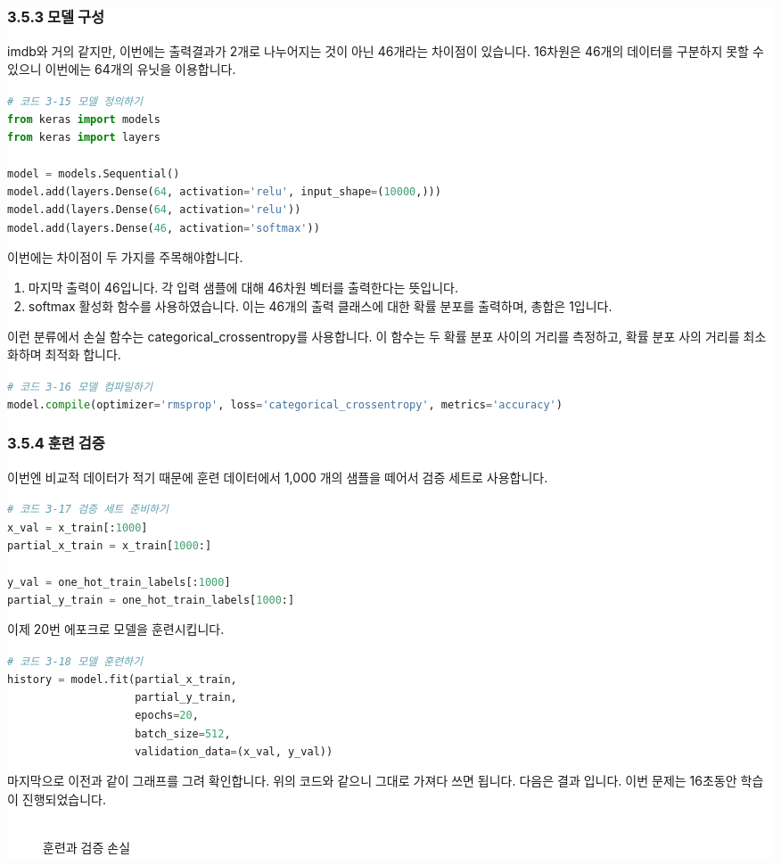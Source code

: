 ### 3.5.3 모델 구성

imdb와 거의 같지만, 이번에는 출력결과가 2개로 나누어지는 것이 아닌 46개라는 차이점이 있습니다.
16차원은 46개의 데이터를 구분하지 못할 수 있으니 이번에는 64개의 유닛을 이용합니다.

``` python
# 코드 3-15 모델 정의하기
from keras import models
from keras import layers

model = models.Sequential()
model.add(layers.Dense(64, activation='relu', input_shape=(10000,)))
model.add(layers.Dense(64, activation='relu'))
model.add(layers.Dense(46, activation='softmax'))
```

이번에는 차이점이 두 가지를 주목해야합니다.

1. 마지막 출력이 46입니다. 각 입력 샘플에 대해 46차원 벡터를 출력한다는 뜻입니다.
2. softmax 활성화 함수를 사용하였습니다. 이는 46개의 출력 클래스에 대한 확률 분포를 출력하며, 총합은 1입니다.

이런 분류에서 손실 함수는 categorical_crossentropy를 사용합니다.
이 함수는 두 확률 분포 사이의 거리를 측정하고, 확률 분포 사의 거리를 최소화하며 최적화 합니다.

``` python
# 코드 3-16 모델 컴파일하기
model.compile(optimizer='rmsprop', loss='categorical_crossentropy', metrics='accuracy')
```

### 3.5.4 훈련 검증

이번엔 비교적 데이터가 적기 때문에 훈련 데이터에서 1,000 개의 샘플을 떼어서 검증 세트로 사용합니다.

``` python
# 코드 3-17 검증 세트 준비하기
x_val = x_train[:1000]
partial_x_train = x_train[1000:]

y_val = one_hot_train_labels[:1000]
partial_y_train = one_hot_train_labels[1000:]
```

이제 20번 에포크로 모델을 훈련시킵니다.

``` python
# 코드 3-18 모델 훈련하기
history = model.fit(partial_x_train,
                    partial_y_train,
                    epochs=20,
                    batch_size=512,
                    validation_data=(x_val, y_val))
```

마지막으로 이전과 같이 그래프를 그려 확인합니다. 위의 코드와 같으니 그대로 가져다 쓰면 됩니다.
다음은 결과 입니다. 이번 문제는 16초동안 학습이 진행되었습니다.


<figure class = "align-center" style = "width : 400px">
  <img src= "https://i.imgur.com/OJ082qk.png" width="400" alt>
  <figcaption> 훈련과 검증 손실 </figcaption>
</figure>
